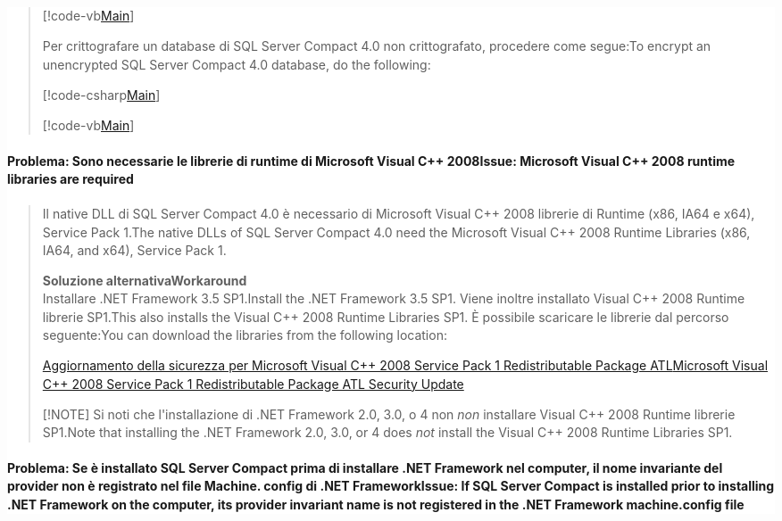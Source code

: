 >  
> [!code-vb[Main](beta3/samples/sample14.vb)]
> 
> <span data-ttu-id="97507-311">Per crittografare un database di SQL Server Compact 4.0 non crittografato, procedere come segue:</span><span class="sxs-lookup"><span data-stu-id="97507-311">To encrypt an unencrypted SQL Server Compact 4.0 database, do the following:</span></span>
>  
> [!code-csharp[Main](beta3/samples/sample15.cs)]
>  
> [!code-vb[Main](beta3/samples/sample16.vb)]


#### <a name="issue-microsoft-visual-c-2008-runtime-libraries-are-required"></a><span data-ttu-id="97507-312">Problema: Sono necessarie le librerie di runtime di Microsoft Visual C++ 2008</span><span class="sxs-lookup"><span data-stu-id="97507-312">Issue: Microsoft Visual C++ 2008 runtime libraries are required</span></span>

> <span data-ttu-id="97507-313">Il native DLL di SQL Server Compact 4.0 è necessario di Microsoft Visual C++ 2008 librerie di Runtime (x86, IA64 e x64), Service Pack 1.</span><span class="sxs-lookup"><span data-stu-id="97507-313">The native DLLs of SQL Server Compact 4.0 need the Microsoft Visual C++ 2008 Runtime Libraries (x86, IA64, and x64), Service Pack 1.</span></span>
> 
> <span data-ttu-id="97507-314">**Soluzione alternativa**</span><span class="sxs-lookup"><span data-stu-id="97507-314">**Workaround**</span></span>  
> <span data-ttu-id="97507-315">Installare .NET Framework 3.5 SP1.</span><span class="sxs-lookup"><span data-stu-id="97507-315">Install the .NET Framework 3.5 SP1.</span></span> <span data-ttu-id="97507-316">Viene inoltre installato Visual C++ 2008 Runtime librerie SP1.</span><span class="sxs-lookup"><span data-stu-id="97507-316">This also installs the Visual C++ 2008 Runtime Libraries SP1.</span></span> <span data-ttu-id="97507-317">È possibile scaricare le librerie dal percorso seguente:</span><span class="sxs-lookup"><span data-stu-id="97507-317">You can download the libraries from the following location:</span></span>   
>   
> [<span data-ttu-id="97507-318">Aggiornamento della sicurezza per Microsoft Visual C++ 2008 Service Pack 1 Redistributable Package ATL</span><span class="sxs-lookup"><span data-stu-id="97507-318">Microsoft Visual C++ 2008 Service Pack 1 Redistributable Package ATL Security Update</span></span>](https://go.microsoft.com/fwlink/?LinkId=194827)
> 
> [!NOTE]
> <span data-ttu-id="97507-319">Si noti che l'installazione di .NET Framework 2.0, 3.0, o 4 non *non* installare Visual C++ 2008 Runtime librerie SP1.</span><span class="sxs-lookup"><span data-stu-id="97507-319">Note that installing the .NET Framework 2.0, 3.0, or 4 does *not* install the Visual C++ 2008 Runtime Libraries SP1.</span></span>


#### <a name="issue-if-sql-server-compact-is-installed-prior-to-installing-net-framework-on-the-computer-its-provider-invariant-name-is-not-registered-in-the-net-framework-machineconfig-file"></a><span data-ttu-id="97507-320">Problema: Se è installato SQL Server Compact prima di installare .NET Framework nel computer, il nome invariante del provider non è registrato nel file Machine. config di .NET Framework</span><span class="sxs-lookup"><span data-stu-id="97507-320">Issue: If SQL Server Compact is installed prior to installing .NET Framework on the computer, its provider invariant name is not registered in the .NET Framework machine.config file</span></span>
